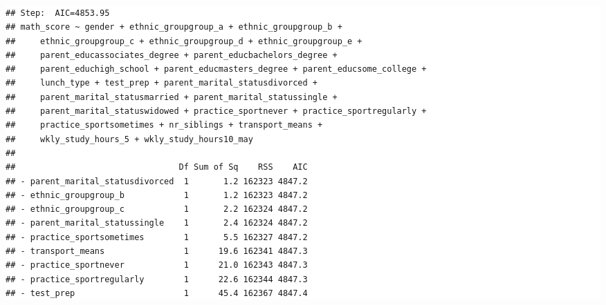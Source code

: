     ## Step:  AIC=4853.95
    ## math_score ~ gender + ethnic_groupgroup_a + ethnic_groupgroup_b + 
    ##     ethnic_groupgroup_c + ethnic_groupgroup_d + ethnic_groupgroup_e + 
    ##     parent_educassociates_degree + parent_educbachelors_degree + 
    ##     parent_educhigh_school + parent_educmasters_degree + parent_educsome_college + 
    ##     lunch_type + test_prep + parent_marital_statusdivorced + 
    ##     parent_marital_statusmarried + parent_marital_statussingle + 
    ##     parent_marital_statuswidowed + practice_sportnever + practice_sportregularly + 
    ##     practice_sportsometimes + nr_siblings + transport_means + 
    ##     wkly_study_hours_5 + wkly_study_hours10_may
    ## 
    ##                                 Df Sum of Sq    RSS    AIC
    ## - parent_marital_statusdivorced  1       1.2 162323 4847.2
    ## - ethnic_groupgroup_b            1       1.2 162323 4847.2
    ## - ethnic_groupgroup_c            1       2.2 162324 4847.2
    ## - parent_marital_statussingle    1       2.4 162324 4847.2
    ## - practice_sportsometimes        1       5.5 162327 4847.2
    ## - transport_means                1      19.6 162341 4847.3
    ## - practice_sportnever            1      21.0 162343 4847.3
    ## - practice_sportregularly        1      22.6 162344 4847.3
    ## - test_prep                      1      45.4 162367 4847.4
